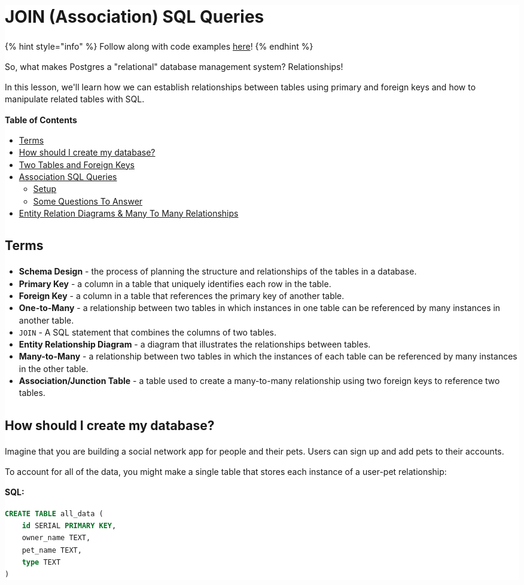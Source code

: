 # JOIN (Association) SQL Queries

{% hint style="info" %}
Follow along with code examples [here](https://github.com/The-Marcy-Lab-School/8-2-1-associations)!
{% endhint %}

So, what makes Postgres a "relational" database management system? Relationships!

In this lesson, we'll learn how we can establish relationships between tables using primary and foreign keys and how to manipulate related tables with SQL.

**Table of Contents**

* [Terms](6-join-sql-queries.md#terms)
* [How should I create my database?](6-join-sql-queries.md#how-should-i-create-my-database)
* [Two Tables and Foreign Keys](6-join-sql-queries.md#two-tables-and-foreign-keys)
* [Association SQL Queries](6-join-sql-queries.md#association-sql-queries)
  * [Setup](6-join-sql-queries.md#setup)
  * [Some Questions To Answer](6-join-sql-queries.md#some-questions-to-answer)
* [Entity Relation Diagrams & Many To Many Relationships](6-join-sql-queries.md#entity-relation-diagrams--many-to-many-relationships)

## Terms

* **Schema Design** - the process of planning the structure and relationships of the tables in a database.
* **Primary Key** - a column in a table that uniquely identifies each row in the table.
* **Foreign Key** - a column in a table that references the primary key of another table.
* **One-to-Many** - a relationship between two tables in which instances in one table can be referenced by many instances in another table.
* `JOIN` - A SQL statement that combines the columns of two tables.
* **Entity Relationship Diagram** - a diagram that illustrates the relationships between tables.
* **Many-to-Many** - a relationship between two tables in which the instances of each table can be referenced by many instances in the other table.
* **Association/Junction Table** - a table used to create a many-to-many relationship using two foreign keys to reference two tables.

## How should I create my database?

Imagine that you are building a social network app for people and their pets. Users can sign up and add pets to their accounts.

To account for all of the data, you might make a single table that stores each instance of a user-pet relationship:

**SQL:**

```sql
CREATE TABLE all_data (
	id SERIAL PRIMARY KEY,
	owner_name TEXT,
	pet_name TEXT,
	type TEXT
)
```
